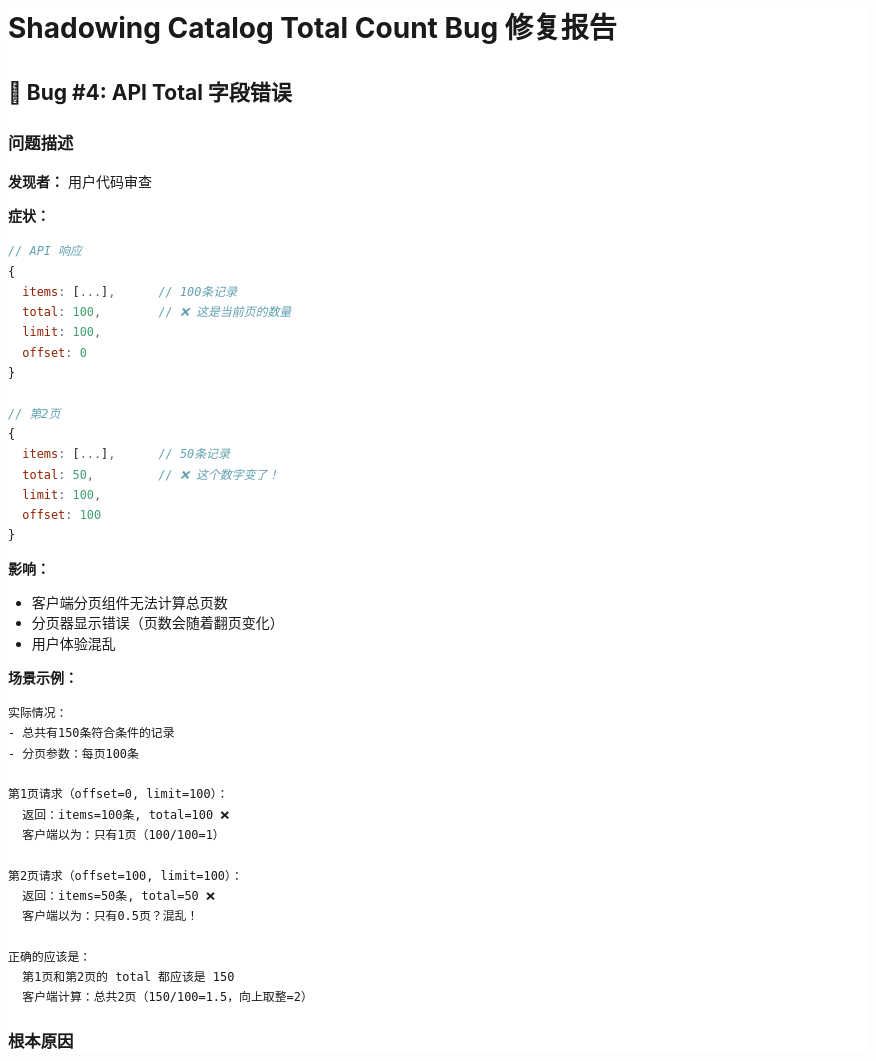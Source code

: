 # Shadowing Catalog Total Count Bug 修复报告

## 🐛 Bug #4: API Total 字段错误

### 问题描述

**发现者：** 用户代码审查

**症状：**
```javascript
// API 响应
{
  items: [...],      // 100条记录
  total: 100,        // ❌ 这是当前页的数量
  limit: 100,
  offset: 0
}

// 第2页
{
  items: [...],      // 50条记录  
  total: 50,         // ❌ 这个数字变了！
  limit: 100,
  offset: 100
}
```

**影响：**
- 客户端分页组件无法计算总页数
- 分页器显示错误（页数会随着翻页变化）
- 用户体验混乱

**场景示例：**
```
实际情况：
- 总共有150条符合条件的记录
- 分页参数：每页100条

第1页请求（offset=0, limit=100）：
  返回：items=100条, total=100 ❌ 
  客户端以为：只有1页（100/100=1）

第2页请求（offset=100, limit=100）：
  返回：items=50条, total=50 ❌
  客户端以为：只有0.5页？混乱！

正确的应该是：
  第1页和第2页的 total 都应该是 150
  客户端计算：总共2页（150/100=1.5，向上取整=2）
```

### 根本原因
